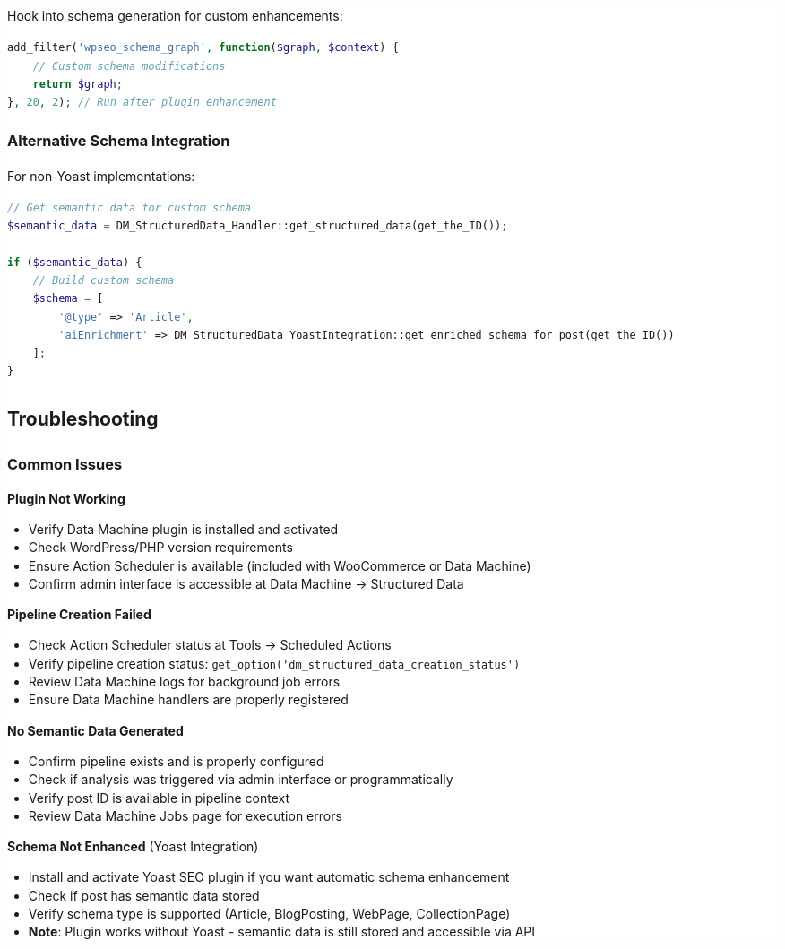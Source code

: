 Hook into schema generation for custom enhancements:

```php
add_filter('wpseo_schema_graph', function($graph, $context) {
    // Custom schema modifications
    return $graph;
}, 20, 2); // Run after plugin enhancement
```

### Alternative Schema Integration

For non-Yoast implementations:

```php
// Get semantic data for custom schema
$semantic_data = DM_StructuredData_Handler::get_structured_data(get_the_ID());

if ($semantic_data) {
    // Build custom schema
    $schema = [
        '@type' => 'Article',
        'aiEnrichment' => DM_StructuredData_YoastIntegration::get_enriched_schema_for_post(get_the_ID())
    ];
}
```

## Troubleshooting

### Common Issues

**Plugin Not Working**
- Verify Data Machine plugin is installed and activated
- Check WordPress/PHP version requirements
- Ensure Action Scheduler is available (included with WooCommerce or Data Machine)
- Confirm admin interface is accessible at Data Machine → Structured Data

**Pipeline Creation Failed**
- Check Action Scheduler status at Tools → Scheduled Actions
- Verify pipeline creation status: `get_option('dm_structured_data_creation_status')`
- Review Data Machine logs for background job errors
- Ensure Data Machine handlers are properly registered

**No Semantic Data Generated**
- Confirm pipeline exists and is properly configured
- Check if analysis was triggered via admin interface or programmatically
- Verify post ID is available in pipeline context
- Review Data Machine Jobs page for execution errors

**Schema Not Enhanced** (Yoast Integration)
- Install and activate Yoast SEO plugin if you want automatic schema enhancement
- Check if post has semantic data stored
- Verify schema type is supported (Article, BlogPosting, WebPage, CollectionPage)
- **Note**: Plugin works without Yoast - semantic data is still stored and accessible via API
